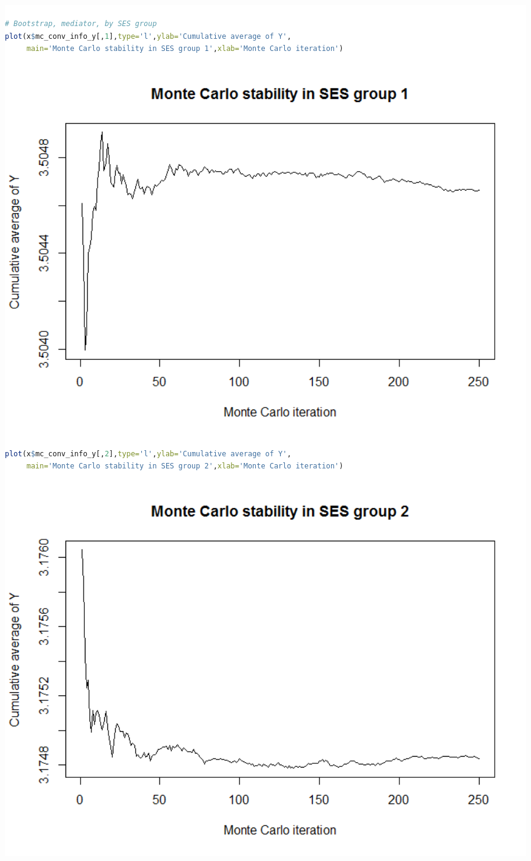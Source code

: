 ``` r

# Bootstrap, mediator, by SES group
plot(x$mc_conv_info_y[,1],type='l',ylab='Cumulative average of Y',
     main='Monte Carlo stability in SES group 1',xlab='Monte Carlo iteration')
```

<img src="man/figures/README-example-16.png" width="100%" />

``` r
plot(x$mc_conv_info_y[,2],type='l',ylab='Cumulative average of Y',
     main='Monte Carlo stability in SES group 2',xlab='Monte Carlo iteration')
```

<img src="man/figures/README-example-17.png" width="100%" />
